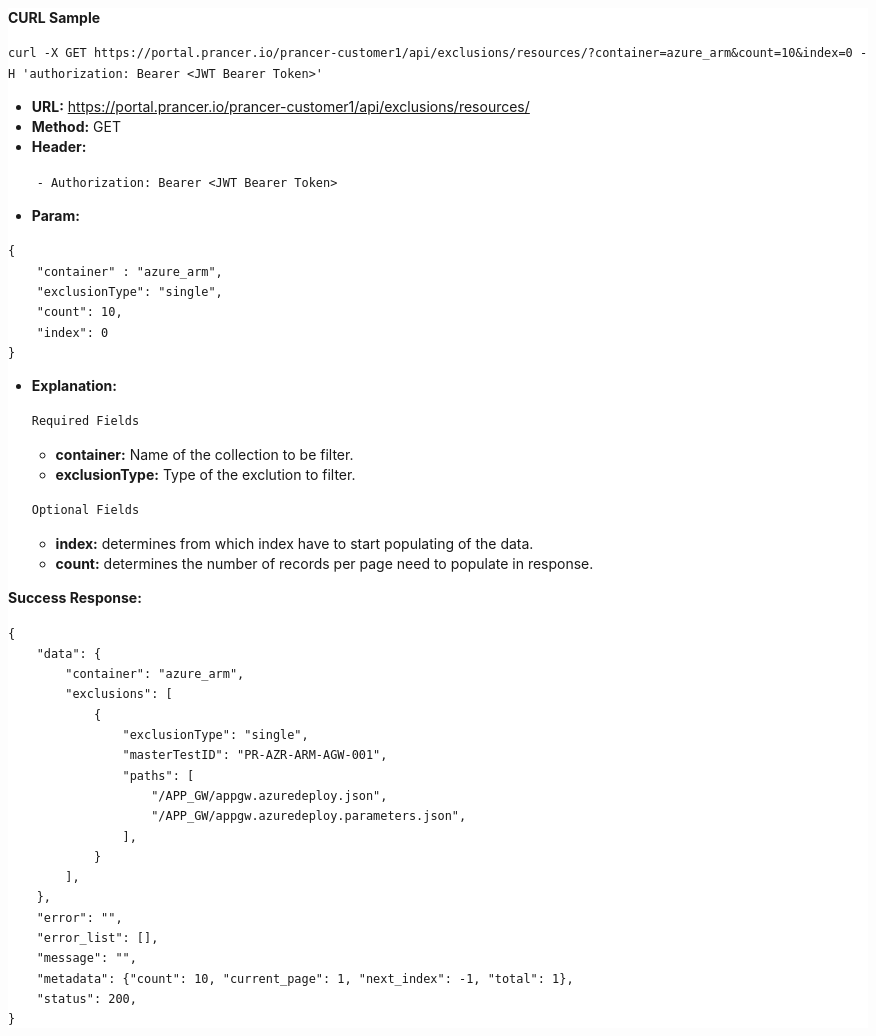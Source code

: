 **CURL Sample**
```
curl -X GET https://portal.prancer.io/prancer-customer1/api/exclusions/resources/?container=azure_arm&count=10&index=0 -H 'authorization: Bearer <JWT Bearer Token>'
```

- **URL:** https://portal.prancer.io/prancer-customer1/api/exclusions/resources/
- **Method:** GET
- **Header:**
```
    - Authorization: Bearer <JWT Bearer Token>
```

- **Param:**
```
{
    "container" : "azure_arm",
    "exclusionType": "single",
    "count": 10,
    "index": 0
}
```
- **Explanation:**

    `Required Fields`

    - **container:** Name of the collection to be filter.
    - **exclusionType:** Type of the exclution to filter.

    `Optional Fields`

    - **index:** determines from which index have to start populating of the data.
    - **count:** determines the number of records per page need to populate in response.

**Success Response:**
```
{
    "data": {
        "container": "azure_arm",
        "exclusions": [
            {
                "exclusionType": "single",
                "masterTestID": "PR-AZR-ARM-AGW-001",
                "paths": [
                    "/APP_GW/appgw.azuredeploy.json",
                    "/APP_GW/appgw.azuredeploy.parameters.json",
                ],
            }
        ],
    },
    "error": "",
    "error_list": [],
    "message": "",
    "metadata": {"count": 10, "current_page": 1, "next_index": -1, "total": 1},
    "status": 200,
}
```
